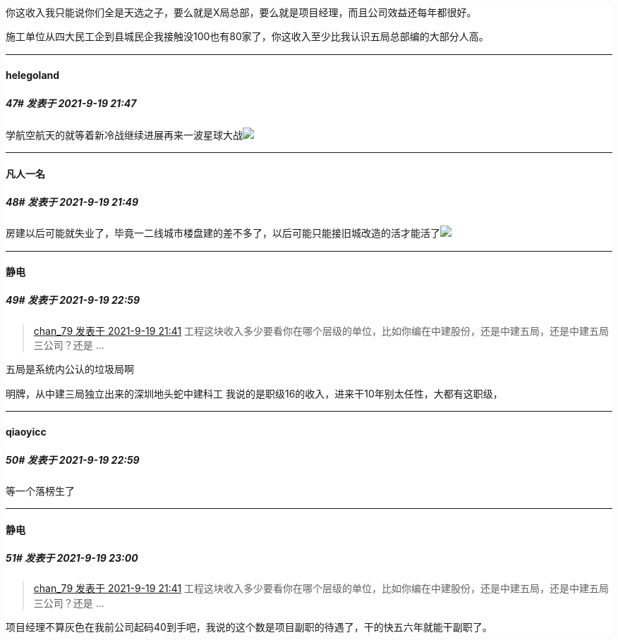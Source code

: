 你这收入我只能说你们全是天选之子，要么就是X局总部，要么就是项目经理，而且公司效益还每年都很好。

施工单位从四大民工企到县城民企我接触没100也有80家了，你这收入至少比我认识五局总部编的大部分人高。


*****

####  helegoland  
##### 47#       发表于 2021-9-19 21:47


学航空航天的就等着新冷战继续进展再来一波星球大战<img src="https://static.saraba1st.com/image/smiley/face2017/075.png" referrerpolicy="no-referrer">


*****

####  凡人一名  
##### 48#       发表于 2021-9-19 21:49


房建以后可能就失业了，毕竟一二线城市楼盘建的差不多了，以后可能只能接旧城改造的活才能活了<img src="https://static.saraba1st.com/image/smiley/face2017/180.png" referrerpolicy="no-referrer">


*****

####  静电  
##### 49#       发表于 2021-9-19 22:59


<blockquote><a href="httphttps://bbs.saraba1st.com/2b/forum.php?mod=redirect&amp;goto=findpost&amp;pid=52815389&amp;ptid=2027311" target="_blank">chan_79 发表于 2021-9-19 21:41</a>
工程这块收入多少要看你在哪个层级的单位，比如你编在中建股份，还是中建五局，还是中建五局三公司？还是 ...</blockquote>
五局是系统内公认的垃圾局啊

明牌，从中建三局独立出来的深圳地头蛇中建科工 我说的是职级16的收入，进来干10年别太任性，大都有这职级，


*****

####  qiaoyicc  
##### 50#       发表于 2021-9-19 22:59


等一个落榜生了


*****

####  静电  
##### 51#       发表于 2021-9-19 23:00


<blockquote><a href="httphttps://bbs.saraba1st.com/2b/forum.php?mod=redirect&amp;goto=findpost&amp;pid=52815389&amp;ptid=2027311" target="_blank">chan_79 发表于 2021-9-19 21:41</a>
工程这块收入多少要看你在哪个层级的单位，比如你编在中建股份，还是中建五局，还是中建五局三公司？还是 ...</blockquote>
项目经理不算灰色在我前公司起码40到手吧，我说的这个数是项目副职的待遇了，干的快五六年就能干副职了。

